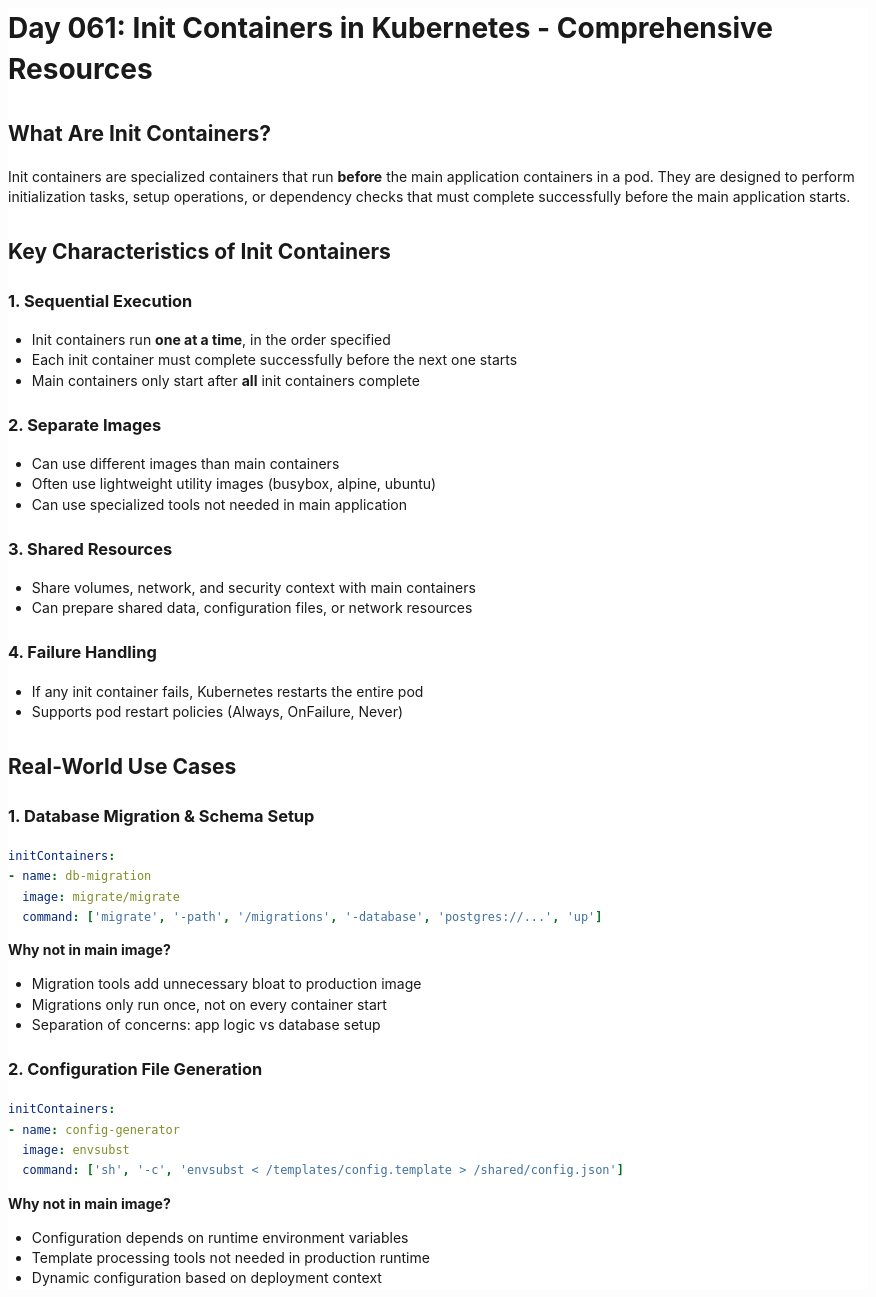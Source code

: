 # Day 061: Init Containers in Kubernetes - Comprehensive Resources

## What Are Init Containers?

Init containers are specialized containers that run **before** the main application containers in a pod. They are designed to perform initialization tasks, setup operations, or dependency checks that must complete successfully before the main application starts.

## Key Characteristics of Init Containers

### 1. **Sequential Execution**
- Init containers run **one at a time**, in the order specified
- Each init container must complete successfully before the next one starts
- Main containers only start after **all** init containers complete

### 2. **Separate Images**
- Can use different images than main containers
- Often use lightweight utility images (busybox, alpine, ubuntu)
- Can use specialized tools not needed in main application

### 3. **Shared Resources**
- Share volumes, network, and security context with main containers
- Can prepare shared data, configuration files, or network resources

### 4. **Failure Handling**
- If any init container fails, Kubernetes restarts the entire pod
- Supports pod restart policies (Always, OnFailure, Never)

## Real-World Use Cases

### 1. **Database Migration & Schema Setup**
```yaml
initContainers:
- name: db-migration
  image: migrate/migrate
  command: ['migrate', '-path', '/migrations', '-database', 'postgres://...', 'up']
```
**Why not in main image?**
- Migration tools add unnecessary bloat to production image
- Migrations only run once, not on every container start
- Separation of concerns: app logic vs database setup

### 2. **Configuration File Generation**
```yaml
initContainers:
- name: config-generator
  image: envsubst
  command: ['sh', '-c', 'envsubst < /templates/config.template > /shared/config.json']
```
**Why not in main image?**
- Configuration depends on runtime environment variables
- Template processing tools not needed in production runtime
- Dynamic configuration based on deployment context
